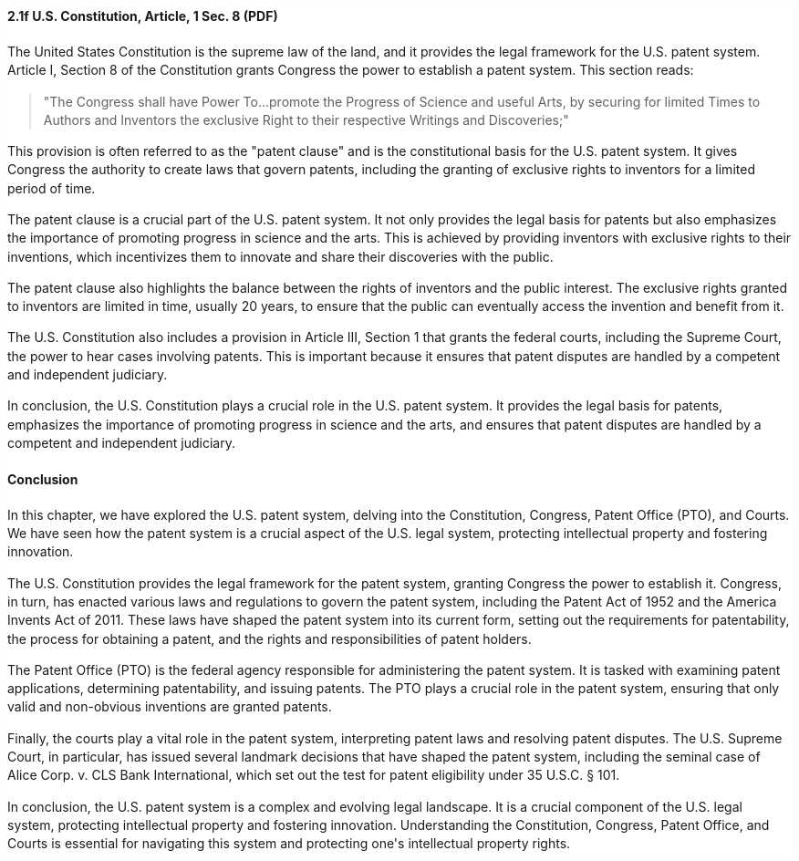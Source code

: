 
#### 2.1f U.S. Constitution, Article, 1 Sec. 8 (PDF)

The United States Constitution is the supreme law of the land, and it provides the legal framework for the U.S. patent system. Article I, Section 8 of the Constitution grants Congress the power to establish a patent system. This section reads:

> "The Congress shall have Power To...promote the Progress of Science and useful Arts, by securing for limited Times to Authors and Inventors the exclusive Right to their respective Writings and Discoveries;"

This provision is often referred to as the "patent clause" and is the constitutional basis for the U.S. patent system. It gives Congress the authority to create laws that govern patents, including the granting of exclusive rights to inventors for a limited period of time.

The patent clause is a crucial part of the U.S. patent system. It not only provides the legal basis for patents but also emphasizes the importance of promoting progress in science and the arts. This is achieved by providing inventors with exclusive rights to their inventions, which incentivizes them to innovate and share their discoveries with the public.

The patent clause also highlights the balance between the rights of inventors and the public interest. The exclusive rights granted to inventors are limited in time, usually 20 years, to ensure that the public can eventually access the invention and benefit from it.

The U.S. Constitution also includes a provision in Article III, Section 1 that grants the federal courts, including the Supreme Court, the power to hear cases involving patents. This is important because it ensures that patent disputes are handled by a competent and independent judiciary.

In conclusion, the U.S. Constitution plays a crucial role in the U.S. patent system. It provides the legal basis for patents, emphasizes the importance of promoting progress in science and the arts, and ensures that patent disputes are handled by a competent and independent judiciary.




#### Conclusion

In this chapter, we have explored the U.S. patent system, delving into the Constitution, Congress, Patent Office (PTO), and Courts. We have seen how the patent system is a crucial aspect of the U.S. legal system, protecting intellectual property and fostering innovation.

The U.S. Constitution provides the legal framework for the patent system, granting Congress the power to establish it. Congress, in turn, has enacted various laws and regulations to govern the patent system, including the Patent Act of 1952 and the America Invents Act of 2011. These laws have shaped the patent system into its current form, setting out the requirements for patentability, the process for obtaining a patent, and the rights and responsibilities of patent holders.

The Patent Office (PTO) is the federal agency responsible for administering the patent system. It is tasked with examining patent applications, determining patentability, and issuing patents. The PTO plays a crucial role in the patent system, ensuring that only valid and non-obvious inventions are granted patents.

Finally, the courts play a vital role in the patent system, interpreting patent laws and resolving patent disputes. The U.S. Supreme Court, in particular, has issued several landmark decisions that have shaped the patent system, including the seminal case of Alice Corp. v. CLS Bank International, which set out the test for patent eligibility under 35 U.S.C. § 101.

In conclusion, the U.S. patent system is a complex and evolving legal landscape. It is a crucial component of the U.S. legal system, protecting intellectual property and fostering innovation. Understanding the Constitution, Congress, Patent Office, and Courts is essential for navigating this system and protecting one's intellectual property rights.
